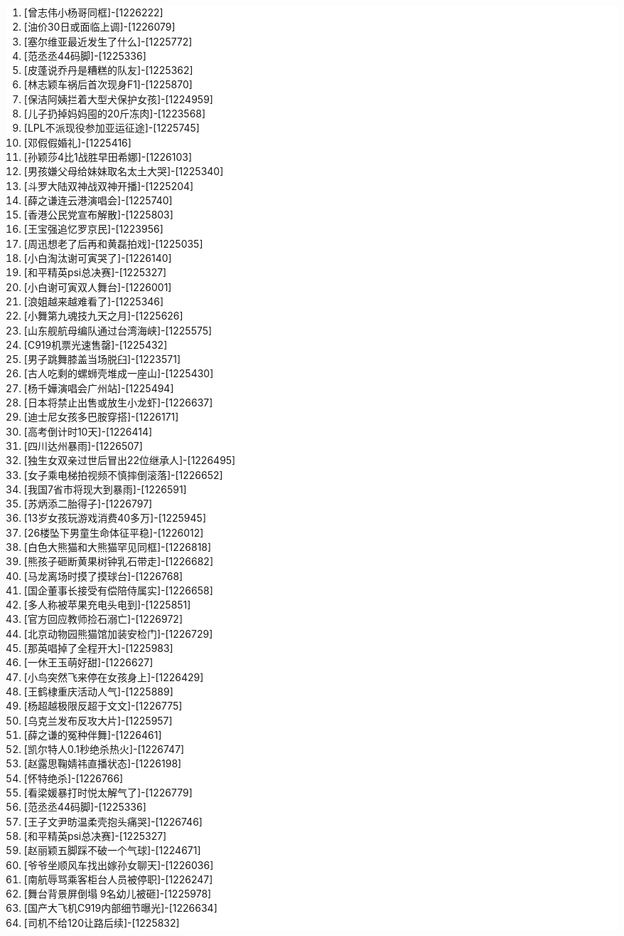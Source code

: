 1. [曾志伟小杨哥同框]-[1226222]
1. [油价30日或面临上调]-[1226079]
1. [塞尔维亚最近发生了什么]-[1225772]
1. [范丞丞44码脚]-[1225336]
1. [皮蓬说乔丹是糟糕的队友]-[1225362]
1. [林志颖车祸后首次现身F1]-[1225870]
1. [保洁阿姨拦着大型犬保护女孩]-[1224959]
1. [儿子扔掉妈妈囤的20斤冻肉]-[1223568]
1. [LPL不派现役参加亚运征途]-[1225745]
1. [邓假假婚礼]-[1225416]
1. [孙颖莎4比1战胜早田希娜]-[1226103]
1. [男孩嫌父母给妹妹取名太土大哭]-[1225340]
1. [斗罗大陆双神战双神开播]-[1225204]
1. [薛之谦连云港演唱会]-[1225740]
1. [香港公民党宣布解散]-[1225803]
1. [王宝强追忆罗京民]-[1223956]
1. [周迅想老了后再和黄磊拍戏]-[1225035]
1. [小白淘汰谢可寅哭了]-[1226140]
1. [和平精英psi总决赛]-[1225327]
1. [小白谢可寅双人舞台]-[1226001]
1. [浪姐越来越难看了]-[1225346]
1. [小舞第九魂技九天之月]-[1225626]
1. [山东舰航母编队通过台湾海峡]-[1225575]
1. [C919机票光速售罄]-[1225432]
1. [男子跳舞膝盖当场脱臼]-[1223571]
1. [古人吃剩的螺蛳壳堆成一座山]-[1225430]
1. [杨千嬅演唱会广州站]-[1225494]
1. [日本将禁止出售或放生小龙虾]-[1226637]
1. [迪士尼女孩多巴胺穿搭]-[1226171]
1. [高考倒计时10天]-[1226414]
1. [四川达州暴雨]-[1226507]
1. [独生女双亲过世后冒出22位继承人]-[1226495]
1. [女子乘电梯拍视频不慎摔倒滚落]-[1226652]
1. [我国7省市将现大到暴雨]-[1226591]
1. [苏炳添二胎得子]-[1226797]
1. [13岁女孩玩游戏消费40多万]-[1225945]
1. [26楼坠下男童生命体征平稳]-[1226012]
1. [白色大熊猫和大熊猫罕见同框]-[1226818]
1. [熊孩子砸断黄果树钟乳石带走]-[1226682]
1. [马龙离场时摸了摸球台]-[1226768]
1. [国企董事长接受有偿陪侍属实]-[1226658]
1. [多人称被苹果充电头电到]-[1225851]
1. [官方回应教师捡石溺亡]-[1226972]
1. [北京动物园熊猫馆加装安检门]-[1226729]
1. [那英唱掉了全程开大]-[1225983]
1. [一休王玉萌好甜]-[1226627]
1. [小鸟突然飞来停在女孩身上]-[1226429]
1. [王鹤棣重庆活动人气]-[1225889]
1. [杨超越极限反超于文文]-[1226775]
1. [乌克兰发布反攻大片]-[1225957]
1. [薛之谦的冤种伴舞]-[1226461]
1. [凯尔特人0.1秒绝杀热火]-[1226747]
1. [赵露思鞠婧祎直播状态]-[1226198]
1. [怀特绝杀]-[1226766]
1. [看梁媛暴打时悦太解气了]-[1226779]
1. [范丞丞44码脚]-[1225336]
1. [王子文尹昉温柔壳抱头痛哭]-[1226746]
1. [和平精英psi总决赛]-[1225327]
1. [赵丽颖五脚踩不破一个气球]-[1224671]
1. [爷爷坐顺风车找出嫁孙女聊天]-[1226036]
1. [南航辱骂乘客柜台人员被停职]-[1226247]
1. [舞台背景屏倒塌 9名幼儿被砸]-[1225978]
1. [国产大飞机C919内部细节曝光]-[1226634]
1. [司机不给120让路后续]-[1225832]